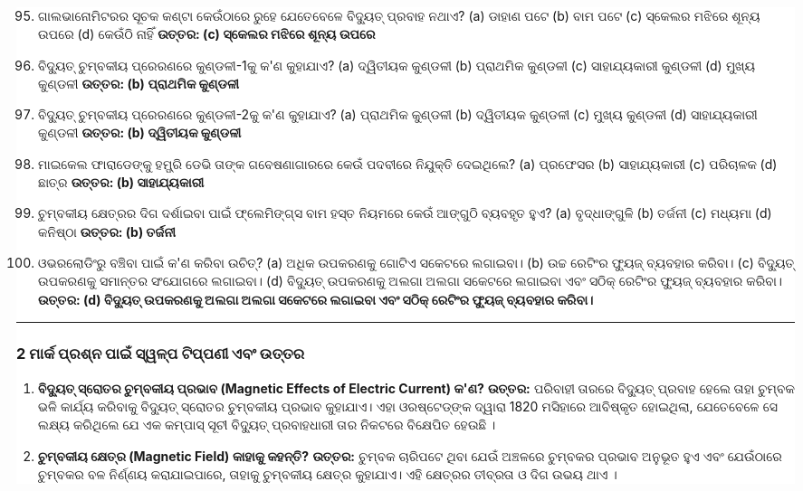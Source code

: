 95. ଗାଲଭାନୋମିଟରର ସୂଚକ କଣ୍ଟା କେଉଁଠାରେ ରୁହେ ଯେତେବେଳେ ବିଦ୍ୟୁତ୍ ପ୍ରବାହ ନଥାଏ?
    (a) ଡାହାଣ ପଟେ
    (b) ବାମ ପଟେ
    (c) ସ୍କେଲର ମଝିରେ ଶୂନ୍ୟ ଉପରେ
    (d) କେଉଁଠି ନାହିଁ
    **ଉତ୍ତର: (c) ସ୍କେଲର ମଝିରେ ଶୂନ୍ୟ ଉପରେ**

96. ବିଦ୍ୟୁତ୍ ଚୁମ୍ବକୀୟ ପ୍ରେରଣରେ କୁଣ୍ଡଳୀ-1କୁ କ'ଣ କୁହାଯାଏ?
    (a) ଦ୍ୱିତୀୟକ କୁଣ୍ଡଳୀ
    (b) ପ୍ରାଥମିକ କୁଣ୍ଡଳୀ
    (c) ସାହାଯ୍ୟକାରୀ କୁଣ୍ଡଳୀ
    (d) ମୁଖ୍ୟ କୁଣ୍ଡଳୀ
    **ଉତ୍ତର: (b) ପ୍ରାଥମିକ କୁଣ୍ଡଳୀ**

97. ବିଦ୍ୟୁତ୍ ଚୁମ୍ବକୀୟ ପ୍ରେରଣରେ କୁଣ୍ଡଳୀ-2କୁ କ'ଣ କୁହାଯାଏ?
    (a) ପ୍ରାଥମିକ କୁଣ୍ଡଳୀ
    (b) ଦ୍ୱିତୀୟକ କୁଣ୍ଡଳୀ
    (c) ମୁଖ୍ୟ କୁଣ୍ଡଳୀ
    (d) ସାହାଯ୍ୟକାରୀ କୁଣ୍ଡଳୀ
    **ଉତ୍ତର: (b) ଦ୍ୱିତୀୟକ କୁଣ୍ଡଳୀ**

98. ମାଇକେଲ ଫାରାଡେଙ୍କୁ ହମ୍ଫ୍ରି ଡେଭି ତାଙ୍କ ଗବେଷଣାଗାରରେ କେଉଁ ପଦବୀରେ ନିଯୁକ୍ତି ଦେଇଥିଲେ?
    (a) ପ୍ରଫେସର
    (b) ସାହାଯ୍ୟକାରୀ
    (c) ପରିଚାଳକ
    (d) ଛାତ୍ର
    **ଉତ୍ତର: (b) ସାହାଯ୍ୟକାରୀ**

99. ଚୁମ୍ବକୀୟ କ୍ଷେତ୍ରର ଦିଗ ଦର୍ଶାଇବା ପାଇଁ ଫ୍ଲେମିଙ୍ଗ୍‌ସ ବାମ ହସ୍ତ ନିୟମରେ କେଉଁ ଆଙ୍ଗୁଠି ବ୍ୟବହୃତ ହୁଏ?
    (a) ବୃଦ୍ଧାଙ୍ଗୁଳି
    (b) ତର୍ଜନୀ
    (c) ମଧ୍ୟମା
    (d) କନିଷ୍ଠା
    **ଉତ୍ତର: (b) ତର୍ଜନୀ**

100. ଓଭରଲୋଡିଂରୁ ବଞ୍ଚିବା ପାଇଁ କ'ଣ କରିବା ଉଚିତ୍?
    (a) ଅଧିକ ଉପକରଣକୁ ଗୋଟିଏ ସକେଟରେ ଲଗାଇବା।
    (b) ଉଚ୍ଚ ରେଟିଂର ଫ୍ୟୁଜ୍ ବ୍ୟବହାର କରିବା।
    (c) ବିଦ୍ୟୁତ୍ ଉପକରଣକୁ ସମାନ୍ତର ସଂଯୋଗରେ ଲଗାଇବା।
    (d) ବିଦ୍ୟୁତ୍ ଉପକରଣକୁ ଅଲଗା ଅଲଗା ସକେଟରେ ଲଗାଇବା ଏବଂ ସଠିକ୍ ରେଟିଂର ଫ୍ୟୁଜ୍ ବ୍ୟବହାର କରିବା।
    **ଉତ୍ତର: (d) ବିଦ୍ୟୁତ୍ ଉପକରଣକୁ ଅଲଗା ଅଲଗା ସକେଟରେ ଲଗାଇବା ଏବଂ ସଠିକ୍ ରେଟିଂର ଫ୍ୟୁଜ୍ ବ୍ୟବହାର କରିବା।**

---

### 2 ମାର୍କ ପ୍ରଶ୍ନ ପାଇଁ ସ୍ୱଳ୍ପ ଟିପ୍ପଣୀ ଏବଂ ଉତ୍ତର

1.  **ବିଦ୍ୟୁତ୍ ସ୍ରୋତର ଚୁମ୍ବକୀୟ ପ୍ରଭାବ (Magnetic Effects of Electric Current) କ'ଣ?**
    **ଉତ୍ତର:** ପରିବାହୀ ତାରରେ ବିଦ୍ୟୁତ୍ ପ୍ରବାହ ହେଲେ ତାହା ଚୁମ୍ବକ ଭଳି କାର୍ଯ୍ୟ କରିବାକୁ ବିଦ୍ୟୁତ୍ ସ୍ରୋତର ଚୁମ୍ବକୀୟ ପ୍ରଭାବ କୁହାଯାଏ। ଏହା ଓରଷ୍ଟେଡ୍‌ଙ୍କ ଦ୍ୱାରା 1820 ମସିହାରେ ଆବିଷ୍କୃତ ହୋଇଥିଲା, ଯେତେବେଳେ ସେ ଲକ୍ଷ୍ୟ କରିଥିଲେ ଯେ ଏକ କମ୍ପାସ୍ ସୂଚୀ ବିଦ୍ୟୁତ୍ ପ୍ରବାହଧାରୀ ତାର ନିକଟରେ ବିକ୍ଷେପିତ ହେଉଛି ।

2.  **ଚୁମ୍ବକୀୟ କ୍ଷେତ୍ର (Magnetic Field) କାହାକୁ କହନ୍ତି?**
    **ଉତ୍ତର:** ଚୁମ୍ବକ ଚାରିପଟେ ଥିବା ଯେଉଁ ଅଞ୍ଚଳରେ ଚୁମ୍ବକର ପ୍ରଭାବ ଅନୁଭୂତ ହୁଏ ଏବଂ ଯେଉଁଠାରେ ଚୁମ୍ବକର ବଳ ନିର୍ଣ୍ଣୟ କରାଯାଇପାରେ, ତାହାକୁ ଚୁମ୍ବକୀୟ କ୍ଷେତ୍ର କୁହାଯାଏ। ଏହି କ୍ଷେତ୍ରର ତୀବ୍ରତା ଓ ଦିଗ ଉଭୟ ଥାଏ ।
